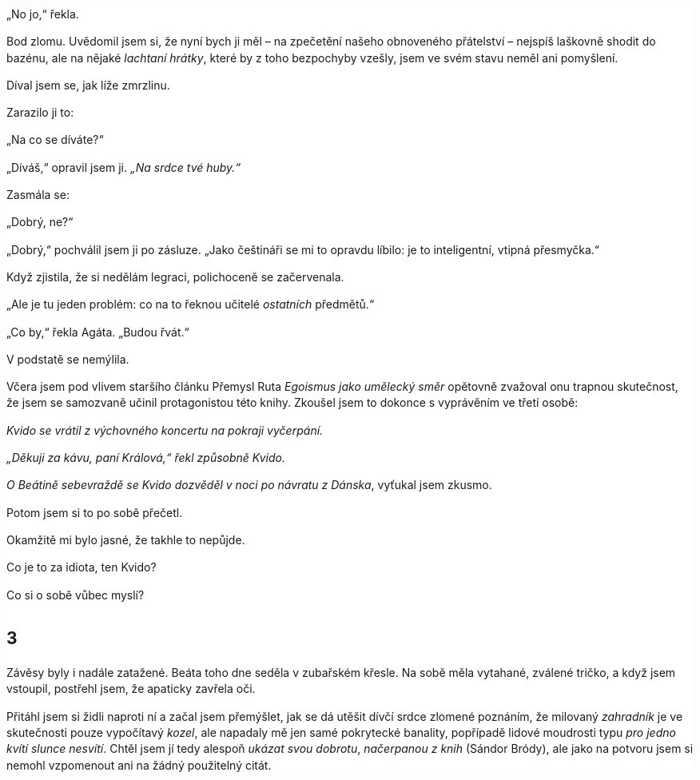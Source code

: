 „No jo,“ řekla.

Bod zlomu. Uvědomil jsem si, že nyní bych ji měl – na zpečetění našeho obnoveného přátelství – nejspíš laškovně shodit do bazénu, ale na nějaké _lachtaní hrátky_, které by z toho bezpochyby vzešly, jsem ve svém stavu neměl ani pomyšlení.

Díval jsem se, jak líže zmrzlinu.

Zarazilo ji to:

„Na co se díváte?“

„Díváš,“ opravil jsem ji. _„Na srdce tvé huby.“_

Zasmála se:

„Dobrý, ne?“

„Dobrý,“ pochválil jsem ji po zásluze. „Jako češtináři se mi to opravdu líbilo: je to inteligentní, vtipná přesmyčka.“

Když zjistila, že si nedělám legraci, polichoceně se začervenala.

„Ale je tu jeden problém: co na to řeknou učitelé _ostatních_ předmětů.“

„Co by,“ řekla Agáta. „Budou řvát.“

V podstatě se nemýlila.

</section>

<section>

Včera jsem pod vlivem staršího článku Přemysl Ruta _Egoismus jako umělecký směr_ opětovně zvažoval onu trapnou skutečnost, že jsem se samozvaně učinil protagonistou této knihy. Zkoušel jsem to dokonce s vyprávěním ve třetí osobě:

_Kvido se vrátil z výchovného koncertu na pokraji vyčerpání._

_„Děkuji za kávu, paní Králová,“ řekl způsobně Kvido._

_O Beátině sebevraždě se Kvido dozvěděl v noci po návratu z Dánska_, vyťukal jsem zkusmo.

Potom jsem si to po sobě přečetl.

Okamžitě mi bylo jasné, že takhle to nepůjde.

Co je to za idiota, ten Kvido?

Co si o sobě vůbec myslí?

## 3

Závěsy byly i nadále zatažené. Beáta toho dne seděla v zubařském křesle. Na sobě měla vytahané, zválené tričko, a když jsem vstoupil, postřehl jsem, že apaticky zavřela oči.

Přitáhl jsem si židli naproti ní a začal jsem přemýšlet, jak se dá utěšit dívčí srdce zlomené poznáním, že milovaný _zahradník_ je ve skutečnosti pouze vypočítavý _kozel_, ale napadaly mě jen samé pokrytecké banality, popřípadě lidové moudrosti typu _pro jedno kvítí slunce nesvítí_. Chtěl jsem jí tedy alespoň _ukázat svou dobrotu_, _načerpanou z knih_ (Sándor Bródy), ale jako na potvoru jsem si nemohl vzpomenout ani na žádný použitelný citát.
